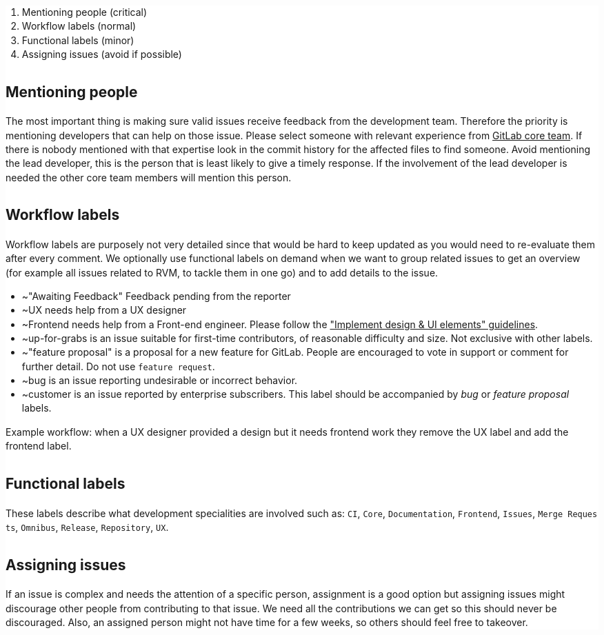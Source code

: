 1. Mentioning people (critical)
1. Workflow labels (normal)
1. Functional labels (minor)
1. Assigning issues (avoid if possible)

## Mentioning people

The most important thing is making sure valid issues receive feedback from the
development team. Therefore the priority is mentioning developers that can help
on those issue. Please select someone with relevant experience from
[GitLab core team][core-team]. If there is nobody mentioned with that expertise
look in the commit history for the affected files to find someone. Avoid
mentioning the lead developer, this is the person that is least likely to give a
timely response. If the involvement of the lead developer is needed the other
core team members will mention this person.

## Workflow labels

Workflow labels are purposely not very detailed since that would be hard to keep
updated as you would need to re-evaluate them after every comment. We optionally
use functional labels on demand when we want to group related issues to get an
overview (for example all issues related to RVM, to tackle them in one go) and
to add details to the issue.

- ~"Awaiting Feedback" Feedback pending from the reporter
- ~UX needs help from a UX designer
- ~Frontend needs help from a Front-end engineer. Please follow the
  ["Implement design & UI elements" guidelines].
- ~up-for-grabs is an issue suitable for first-time contributors, of reasonable difficulty and size. Not exclusive with other labels.
- ~"feature proposal" is a proposal for a new feature for GitLab. People are encouraged to vote
in support or comment for further detail. Do not use `feature request`.
- ~bug is an issue reporting undesirable or incorrect behavior.
- ~customer is an issue reported by enterprise subscribers. This label should
be accompanied by *bug* or *feature proposal* labels.

Example workflow: when a UX designer provided a design but it needs frontend work they remove the UX label and add the frontend label.

## Functional labels

These labels describe what development specialities are involved such as: `CI`,
`Core`, `Documentation`, `Frontend`, `Issues`, `Merge Requests`, `Omnibus`,
`Release`, `Repository`, `UX`.

## Assigning issues

If an issue is complex and needs the attention of a specific person, assignment is a good option but assigning issues might discourage other people from contributing to that issue. We need all the contributions we can get so this should never be discouraged. Also, an assigned person might not have time for a few weeks, so others should feel free to takeover.


[core-team]: https://about.gitlab.com/core-team/
[team]: https://about.gitlab.com/team/
[contribution acceptance criteria]: https://gitlab.com/gitlab-org/gitlab-ce/blob/master/CONTRIBUTING.md#contribution-acceptance-criteria
["Implement design & UI elements" guidelines]: https://gitlab.com/gitlab-org/gitlab-ce/blob/master/CONTRIBUTING.md#implement-design-ui-elements
[Thoughtbot code review guide]: https://github.com/thoughtbot/guides/tree/master/code-review
[core-team]: https://about.gitlab.com/core-team/
[team]: https://about.gitlab.com/team/
[contribution acceptance criteria]: https://gitlab.com/gitlab-org/gitlab-ce/blob/master/CONTRIBUTING.md#contribution-acceptance-criteria
["Implement design & UI elements" guidelines]: https://gitlab.com/gitlab-org/gitlab-ce/blob/master/CONTRIBUTING.md#implement-design-ui-elements
[Thoughtbot code review guide]: https://github.com/thoughtbot/guides/tree/master/code-review
[core-team]: https://about.gitlab.com/core-team/
[team]: https://about.gitlab.com/team/
[contribution acceptance criteria]: https://gitlab.com/gitlab-org/gitlab-ce/blob/master/CONTRIBUTING.md#contribution-acceptance-criteria
["Implement design & UI elements" guidelines]: https://gitlab.com/gitlab-org/gitlab-ce/blob/master/CONTRIBUTING.md#implement-design-ui-elements
[Thoughtbot code review guide]: https://github.com/thoughtbot/guides/tree/master/code-review